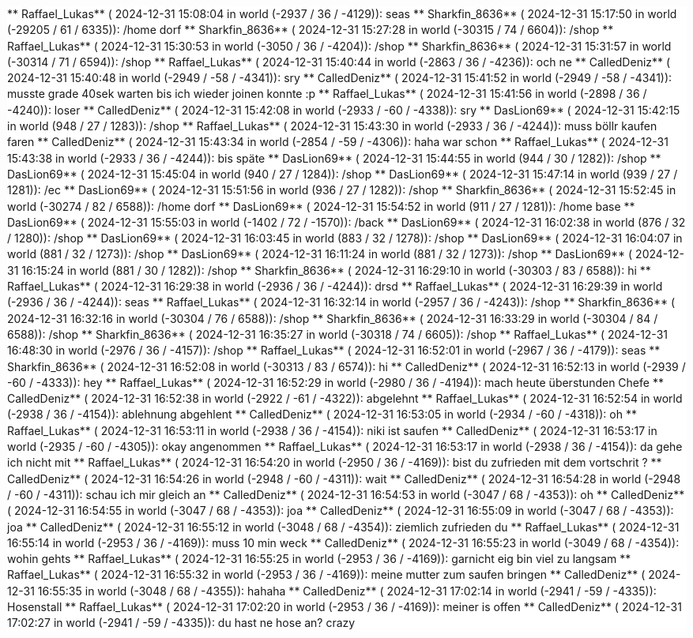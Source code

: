 ** Raffael_Lukas** ( 2024-12-31  15:08:04 in  world (-2937 / 36 / -4129)): seas
** Sharkfin_8636** ( 2024-12-31  15:17:50 in  world (-29205 / 61 / 6335)): /home dorf
** Sharkfin_8636** ( 2024-12-31  15:27:28 in  world (-30315 / 74 / 6604)): /shop
** Raffael_Lukas** ( 2024-12-31  15:30:53 in  world (-3050 / 36 / -4204)): /shop
** Sharkfin_8636** ( 2024-12-31  15:31:57 in  world (-30314 / 71 / 6594)): /shop
** Raffael_Lukas** ( 2024-12-31  15:40:44 in  world (-2863 / 36 / -4236)): och ne
** CalledDeniz** ( 2024-12-31  15:40:48 in  world (-2949 / -58 / -4341)): sry
** CalledDeniz** ( 2024-12-31  15:41:52 in  world (-2949 / -58 / -4341)): musste grade 40sek warten bis ich wieder joinen konnte :p
** Raffael_Lukas** ( 2024-12-31  15:41:56 in  world (-2898 / 36 / -4240)): loser
** CalledDeniz** ( 2024-12-31  15:42:08 in  world (-2933 / -60 / -4338)): sry
** DasLion69** ( 2024-12-31  15:42:15 in  world (948 / 27 / 1283)): /shop
** Raffael_Lukas** ( 2024-12-31  15:43:30 in  world (-2933 / 36 / -4244)): muss böllr kaufen faren
** CalledDeniz** ( 2024-12-31  15:43:34 in  world (-2854 / -59 / -4306)): haha war schon
** Raffael_Lukas** ( 2024-12-31  15:43:38 in  world (-2933 / 36 / -4244)): bis späte
** DasLion69** ( 2024-12-31  15:44:55 in  world (944 / 30 / 1282)): /shop
** DasLion69** ( 2024-12-31  15:45:04 in  world (940 / 27 / 1284)): /shop
** DasLion69** ( 2024-12-31  15:47:14 in  world (939 / 27 / 1281)): /ec
** DasLion69** ( 2024-12-31  15:51:56 in  world (936 / 27 / 1282)): /shop
** Sharkfin_8636** ( 2024-12-31  15:52:45 in  world (-30274 / 82 / 6588)): /home dorf
** DasLion69** ( 2024-12-31  15:54:52 in  world (911 / 27 / 1281)): /home base
** DasLion69** ( 2024-12-31  15:55:03 in  world (-1402 / 72 / -1570)): /back
** DasLion69** ( 2024-12-31  16:02:38 in  world (876 / 32 / 1280)): /shop
** DasLion69** ( 2024-12-31  16:03:45 in  world (883 / 32 / 1278)): /shop
** DasLion69** ( 2024-12-31  16:04:07 in  world (881 / 32 / 1273)): /shop
** DasLion69** ( 2024-12-31  16:11:24 in  world (881 / 32 / 1273)): /shop
** DasLion69** ( 2024-12-31  16:15:24 in  world (881 / 30 / 1282)): /shop
** Sharkfin_8636** ( 2024-12-31  16:29:10 in  world (-30303 / 83 / 6588)): hi
** Raffael_Lukas** ( 2024-12-31  16:29:38 in  world (-2936 / 36 / -4244)): drsd
** Raffael_Lukas** ( 2024-12-31  16:29:39 in  world (-2936 / 36 / -4244)): seas
** Raffael_Lukas** ( 2024-12-31  16:32:14 in  world (-2957 / 36 / -4243)): /shop
** Sharkfin_8636** ( 2024-12-31  16:32:16 in  world (-30304 / 76 / 6588)): /shop
** Sharkfin_8636** ( 2024-12-31  16:33:29 in  world (-30304 / 84 / 6588)): /shop
** Sharkfin_8636** ( 2024-12-31  16:35:27 in  world (-30318 / 74 / 6605)): /shop
** Raffael_Lukas** ( 2024-12-31  16:48:30 in  world (-2976 / 36 / -4157)): /shop
** Raffael_Lukas** ( 2024-12-31  16:52:01 in  world (-2967 / 36 / -4179)): seas
** Sharkfin_8636** ( 2024-12-31  16:52:08 in  world (-30313 / 83 / 6574)): hi
** CalledDeniz** ( 2024-12-31  16:52:13 in  world (-2939 / -60 / -4333)): hey
** Raffael_Lukas** ( 2024-12-31  16:52:29 in  world (-2980 / 36 / -4194)): mach heute überstunden Chefe
** CalledDeniz** ( 2024-12-31  16:52:38 in  world (-2922 / -61 / -4322)): abgelehnt
** Raffael_Lukas** ( 2024-12-31  16:52:54 in  world (-2938 / 36 / -4154)): ablehnung abgehlent
** CalledDeniz** ( 2024-12-31  16:53:05 in  world (-2934 / -60 / -4318)): oh
** Raffael_Lukas** ( 2024-12-31  16:53:11 in  world (-2938 / 36 / -4154)): niki ist saufen
** CalledDeniz** ( 2024-12-31  16:53:17 in  world (-2935 / -60 / -4305)): okay angenommen
** Raffael_Lukas** ( 2024-12-31  16:53:17 in  world (-2938 / 36 / -4154)): da gehe ich nicht mit
** Raffael_Lukas** ( 2024-12-31  16:54:20 in  world (-2950 / 36 / -4169)): bist du zufrieden mit dem vortschrit ?
** CalledDeniz** ( 2024-12-31  16:54:26 in  world (-2948 / -60 / -4311)): wait
** CalledDeniz** ( 2024-12-31  16:54:28 in  world (-2948 / -60 / -4311)): schau ich mir gleich an
** CalledDeniz** ( 2024-12-31  16:54:53 in  world (-3047 / 68 / -4353)): oh
** CalledDeniz** ( 2024-12-31  16:54:55 in  world (-3047 / 68 / -4353)): joa
** CalledDeniz** ( 2024-12-31  16:55:09 in  world (-3047 / 68 / -4353)): joa
** CalledDeniz** ( 2024-12-31  16:55:12 in  world (-3048 / 68 / -4354)): ziemlich zufrieden du
** Raffael_Lukas** ( 2024-12-31  16:55:14 in  world (-2953 / 36 / -4169)): muss 10 min weck
** CalledDeniz** ( 2024-12-31  16:55:23 in  world (-3049 / 68 / -4354)): wohin gehts
** Raffael_Lukas** ( 2024-12-31  16:55:25 in  world (-2953 / 36 / -4169)): garnicht eig bin viel zu langsam
** Raffael_Lukas** ( 2024-12-31  16:55:32 in  world (-2953 / 36 / -4169)): meine mutter zum saufen bringen
** CalledDeniz** ( 2024-12-31  16:55:35 in  world (-3048 / 68 / -4355)): hahaha
** CalledDeniz** ( 2024-12-31  17:02:14 in  world (-2941 / -59 / -4335)): Hosenstall
** Raffael_Lukas** ( 2024-12-31  17:02:20 in  world (-2953 / 36 / -4169)): meiner is offen
** CalledDeniz** ( 2024-12-31  17:02:27 in  world (-2941 / -59 / -4335)): du hast ne hose an? crazy